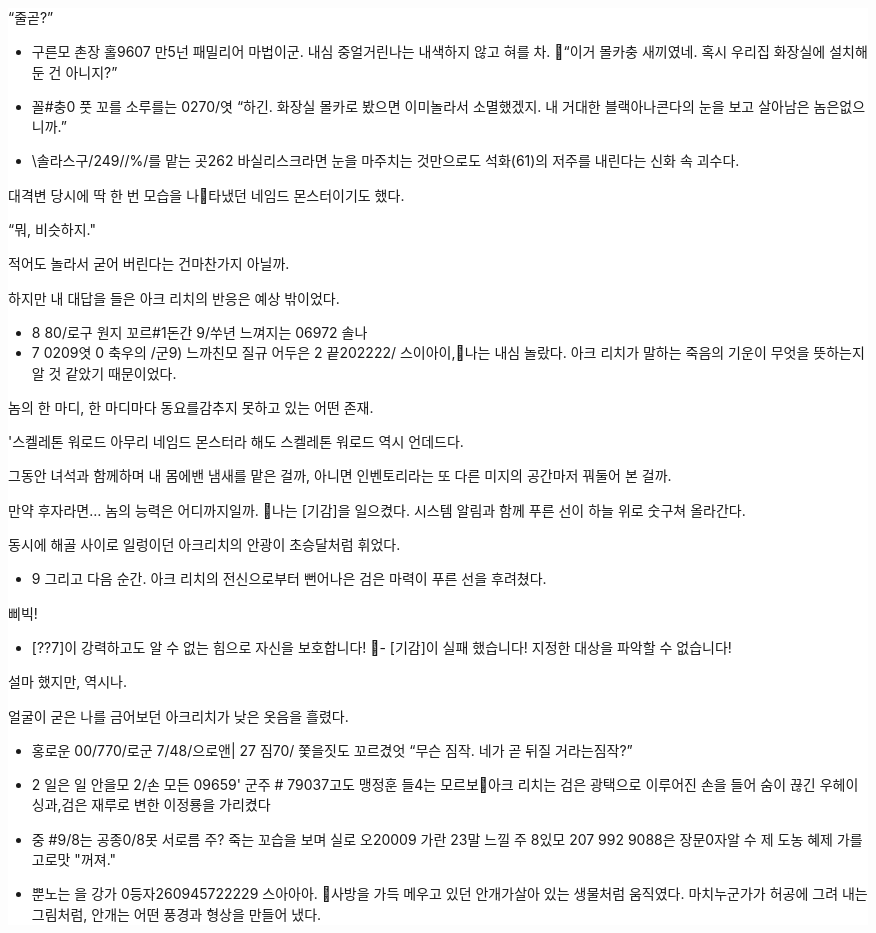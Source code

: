 “줄곧?”

- 구른모 촌장 홀9607 만5넌
패밀리어 마법이군. 내심 중얼거린나는 내색하지 않고 혀를 차.
“이거 몰카충 새끼였네. 혹시 우리집 화장실에 설치해 둔 건 아니지?”

- 꼴#충0 풋 꼬를 소루를는 0270/엿
“하긴. 화장실 몰카로 봤으면 이미놀라서 소멸했겠지. 내 거대한 블랙아나콘다의 눈을 보고 살아남은 놈은없으니까.”

- \솔라스구/249//%/를 맡는 곳262
바실리스크라면 눈을 마주치는 것만으로도 석화(61)의 저주를 내린다는 신화 속 괴수다.

대격변 당시에 딱 한 번 모습을 나타냈던 네임드 몬스터이기도 했다.

“뭐, 비슷하지."

적어도 놀라서 굳어 버린다는 건마찬가지 아닐까.

하지만 내 대답을 들은 아크 리치의 반응은 예상 밖이었다.

- 8 80/로구 원지 꼬르#1돈간 9/쑤년 느껴지는 06972
솔나
- 7 0209엿 0 축우의 /군9) 느까친모 질규 어두은 2 끝202222/
스이아이,나는 내심 놀랐다. 아크 리치가 말하는 죽음의 기운이 무엇을 뜻하는지알 것 같았기 때문이었다.

놈의 한 마디, 한 마디마다 동요를감추지 못하고 있는 어떤 존재.

'스켈레톤 워로드
아무리 네임드 몬스터라 해도 스켈레톤 워로드 역시 언데드다.

그동안 녀석과 함께하며 내 몸에밴 냄새를 맡은 걸까, 아니면 인벤토리라는 또 다른 미지의 공간마저 꿔둘어 본 걸까.

만약 후자라면… 놈의 능력은 어디까지일까.
나는 [기감]을 일으켰다. 시스템 알림과 함께 푸른 선이 하늘 위로 숫구쳐 올라간다.

동시에 해골 사이로 일렁이던 아크리치의 안광이 초승달처럼 휘었다.

- 9
그리고 다음 순간. 아크 리치의 전신으로부터 뻔어나은 검은 마력이 푸른 선을 후려쳤다.

삐빅!

- [??7]이 강력하고도 알 수 없는 힘으로 자신을 보호합니다!
- [기감]이 실패 했습니다! 지정한 대상을 파악할 수 없습니다!

설마 했지만, 역시나.

얼굴이 굳은 나를 금어보던 아크리치가 낮은 옷음을 흘렸다.

- 홍로운 00/770/로군 7/48/으로앤| 27 짐70/ 쫓을짓도 꼬르겼엇
“무슨 짐작. 네가 곧 뒤질 거라는짐작?”

- 2 일은 일 안을모 2/손 모든 09659' 군주 # 79037고도 맹정훈 들4는 모르보아크 리치는 검은 광택으로 이루어진 손을 들어 숨이 끊긴 우헤이싱과,검은 재루로 변한 이정룡을 가리켰다
- 중 #9/8는 공종0/8못 서로름 주? 죽는 꼬습을 보며 실로 오20009 가란 23말 느낄 주 8있모 207 992 9088은 장문0자알 수 제 도농 혜제 가를 고로맛
"꺼져."

- 뿐노는 을 강가 0등자260945722229
스아아아.
사방을 가득 메우고 있던 안개가살아 있는 생물처럼 움직였다. 마치누군가가 허공에 그려 내는 그림처럼, 안개는 어떤 풍경과 형상을 만들어 냈다.

